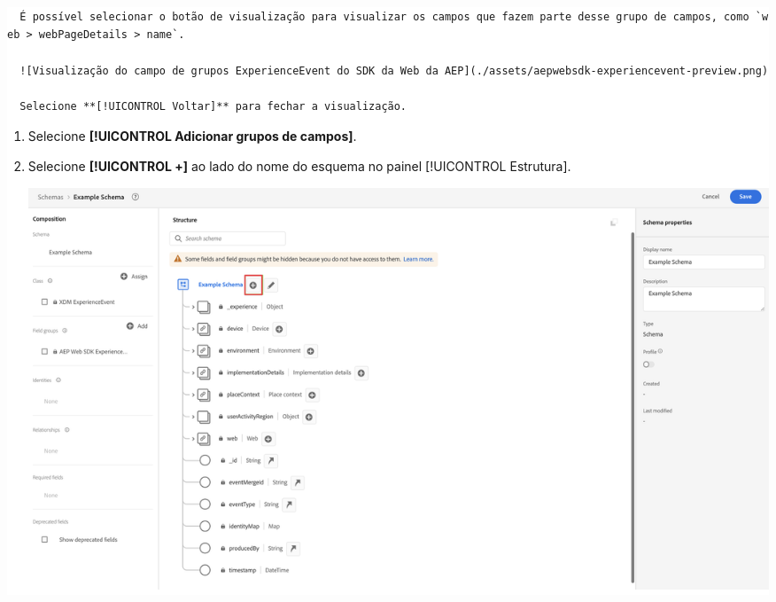      É possível selecionar o botão de visualização para visualizar os campos que fazem parte desse grupo de campos, como `web > webPageDetails > name`.

      ![Visualização do campo de grupos ExperienceEvent do SDK da Web da AEP](./assets/aepwebsdk-experiencevent-preview.png)

      Selecione **[!UICONTROL Voltar]** para fechar a visualização.

   1. Selecione **[!UICONTROL Adicionar grupos de campos]**.

1. Selecione **[!UICONTROL +]** ao lado do nome do esquema no painel [!UICONTROL Estrutura].

   ![Botão Adicionar campo de esquema de exemplo](./assets/example-schema-plus.png)
